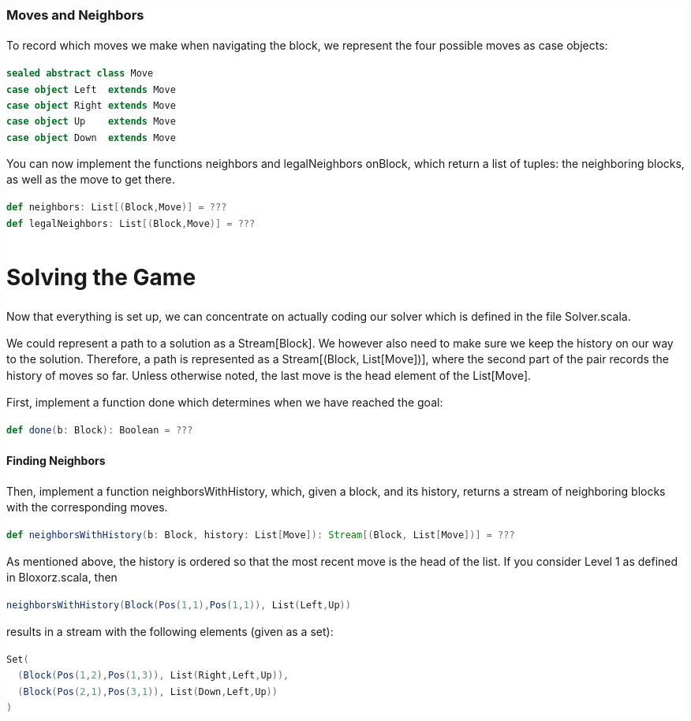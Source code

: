 ### Moves and Neighbors

To record which moves we make when navigating the block, we represent the four possible moves as case objects:

```scala
sealed abstract class Move
case object Left  extends Move
case object Right extends Move
case object Up    extends Move
case object Down  extends Move
```

You can now implement the functions neighbors and legalNeighbors onBlock, which return a list of tuples: the neighboring blocks, as well as the move to get there.

```scala
def neighbors: List[(Block,Move)] = ???
def legalNeighbors: List[(Block,Move)] = ???
```

# Solving the Game

Now that everything is set up, we can concentrate on actually coding our solver which is defined in the file Solver.scala.

We could represent a path to a solution as a Stream[Block]. We however also need to make sure we keep the history on our way to the solution. Therefore, a path is represented as a Stream[(Block, List[Move])], where the second part of the pair records the history of moves so far. Unless otherwise noted, the last move is the head element of the List[Move].

First, implement a function done which determines when we have reached the goal:

```scala
def done(b: Block): Boolean = ???
```

#### Finding Neighbors

Then, implement a function neighborsWithHistory, which, given a block, and its history, returns a stream of neighboring blocks with the corresponding moves.

```scala
def neighborsWithHistory(b: Block, history: List[Move]): Stream[(Block, List[Move])] = ???
```

As mentioned above, the history is ordered so that the most recent move is the head of the list. If you consider Level 1 as defined in Bloxorz.scala, then

```scala
neighborsWithHistory(Block(Pos(1,1),Pos(1,1)), List(Left,Up))
```

results in a stream with the following elements (given as a set):

```scala
Set(
  (Block(Pos(1,2),Pos(1,3)), List(Right,Left,Up)),
  (Block(Pos(2,1),Pos(3,1)), List(Down,Left,Up))
)
```
